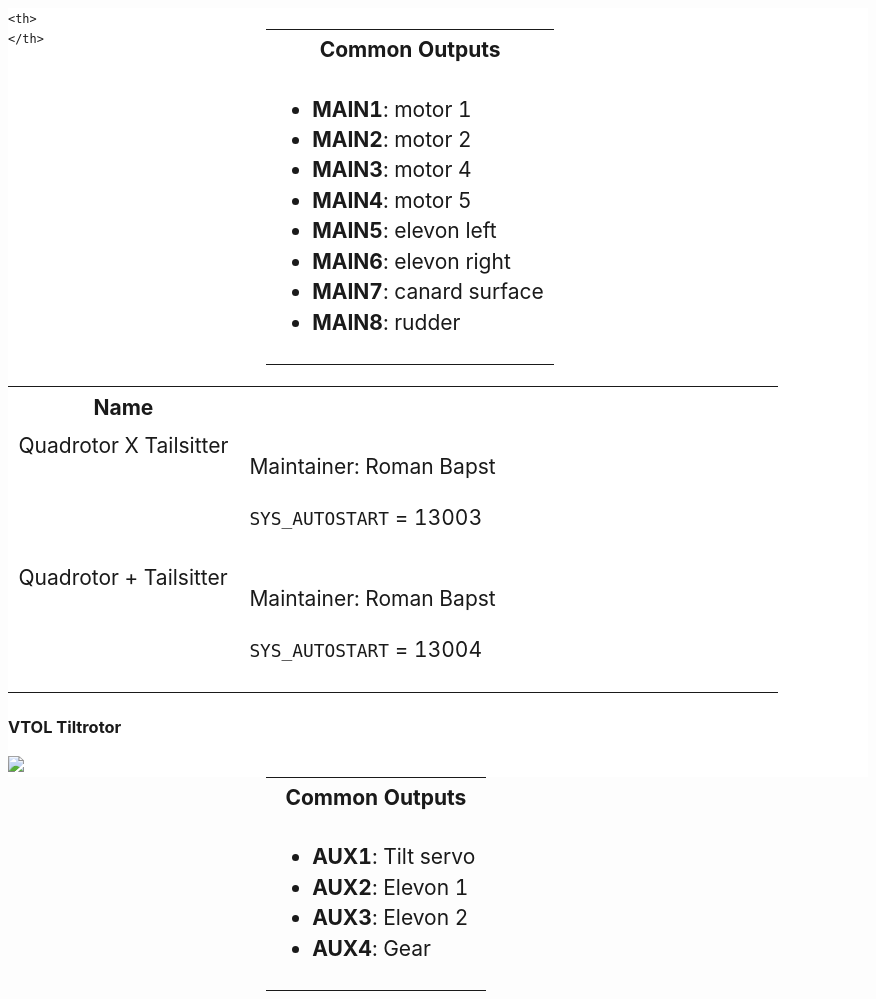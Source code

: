   <table style="float: right; width: 70%; font-size:1.5rem;">
    <colgroup><col></colgroup> <tr>
      <th>
        Common Outputs
      </th>
    </tr>
<tr>
 <td style="vertical-align: top;"><ul><li><b>MAIN1</b>: motor 1</li><li><b>MAIN2</b>: motor 2</li><li><b>MAIN3</b>: motor 4</li><li><b>MAIN4</b>: motor 5</li><li><b>MAIN5</b>: elevon left</li><li><b>MAIN6</b>: elevon right</li><li><b>MAIN7</b>: canard surface</li><li><b>MAIN8</b>: rudder</li></ul></td>
</tr>
  </table>
</div>

<table style="width: 100%; table-layout:fixed; font-size:1.5rem;">
  <colgroup><col style="width: 30%"><col style="width: 70%"></colgroup> <tr>
    <th>
      Name
    </th>
    
    <th>
    </th>
  </tr>
<tr id="vtol_vtol_quad_tailsitter_quadrotor_x_tailsitter">
 <td style="vertical-align: top;">Quadrotor X Tailsitter</td>
 <td style="vertical-align: top;"><p>Maintainer: Roman Bapst <roman@px4.io></p><p><code>SYS_AUTOSTART</code> = 13003</p></td>

</tr>
<tr id="vtol_vtol_quad_tailsitter_quadrotor_+_tailsitter">
 <td style="vertical-align: top;">Quadrotor + Tailsitter</td>
 <td style="vertical-align: top;"><p>Maintainer: Roman Bapst <roman@px4.io></p><p><code>SYS_AUTOSTART</code> = 13004</p></td>

</tr>
</table>

### VTOL Tiltrotor

<div>
  <img src="../../assets/airframes/types/VTOLTiltRotor.svg" width="29%" style="max-height: 180px;" /> 
  
  <table style="float: right; width: 70%; font-size:1.5rem;">
    <colgroup><col></colgroup> <tr>
      <th>
        Common Outputs
      </th>
    </tr>
<tr>
 <td style="vertical-align: top;"><ul><li><b>AUX1</b>: Tilt servo</li><li><b>AUX2</b>: Elevon 1</li><li><b>AUX3</b>: Elevon 2</li><li><b>AUX4</b>: Gear</li></ul></td>
</tr>
  </table>
</div>
